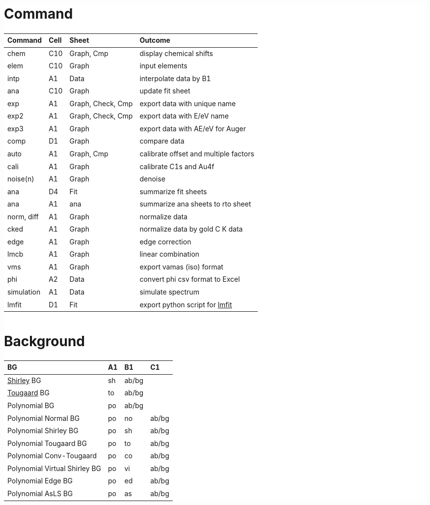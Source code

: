 
# Command
| Command | Cell | Sheet | Outcome |
|:-----------|:------|:-------|:-------|
|chem|C10|Graph, Cmp|display chemical shifts|
|elem|C10|Graph|input elements|
|intp|A1|Data|interpolate data by B1|
|ana|C10|Graph|update fit sheet|
|exp|A1|Graph, Check, Cmp|export data with unique name|
|exp2|A1|Graph, Check, Cmp|export data with E/eV name|
|exp3|A1|Graph|export data with AE/eV for Auger|
|comp|D1|Graph|compare data|
|auto|A1|Graph, Cmp|calibrate offset and multiple factors|
|cali|A1|Graph|calibrate C1s and Au4f|
|noise(n)|A1|Graph|denoise|
|ana|D4|Fit|summarize fit sheets|
|ana|A1|ana|summarize ana sheets to rto sheet|
|norm, diff|A1|Graph|normalize data|
|cked|A1|Graph|normalize data by gold C K data|
|edge|A1|Graph|edge correction|
|lmcb|A1|Graph|linear combination|
|vms|A1|Graph|export vamas (iso) format|
|phi|A2|Data|convert phi csv format to Excel|
|simulation|A1|Data|simulate spectrum|
|lmfit|D1|Fit|export python script for [lmfit](https://lmfit.github.io/lmfit-py/)|

# Background
| BG | A1 | B1 | C1 |
|:-----------|:------|:-------|:-------|
|[Shirley](https://doi.org/10.1103/PhysRevB.5.4709) BG|sh|ab/bg| |
|[Tougaard](https://doi.org/10.1002/sia.740110902) BG|to|ab/bg| |
|Polynomial BG|po|ab/bg| |
|Polynomial Normal BG|po|no|ab/bg|
|Polynomial Shirley BG|po|sh|ab/bg|
|Polynomial Tougaard BG|po|to|ab/bg|
|Polynomial Conv-Tougaard|po|co|ab/bg|
|Polynomial Virtual Shirley BG|po|vi|ab/bg|
|Polynomial Edge BG|po|ed|ab/bg|
|Polynomial AsLS BG|po|as|ab/bg|